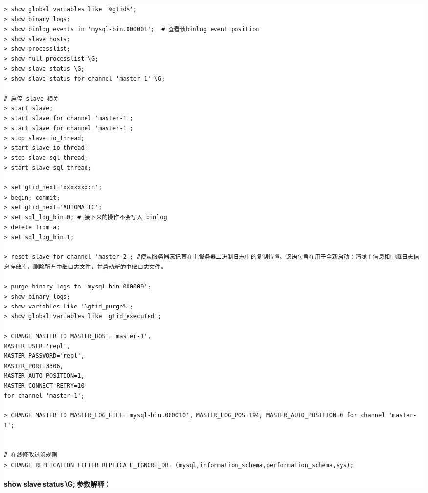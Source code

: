 ```mysql
> show global variables like '%gtid%';
> show binary logs;
> show binlog events in 'mysql-bin.000001';  # 查看该binlog event position
> show slave hosts;
> show processlist;
> show full processlist \G;
> show slave status \G;
> show slave status for channel 'master-1' \G;

# 启停 slave 相关
> start slave;
> start slave for channel 'master-1';
> start slave for channel 'master-1';
> stop slave io_thread;     
> start slave io_thread;
> stop slave sql_thread;
> start slave sql_thread;

> set gtid_next='xxxxxxx:n';
> begin; commit;
> set gtid_next='AUTOMATIC';
> set sql_log_bin=0; # 接下来的操作不会写入 binlog
> delete from a;
> set sql_log_bin=1;

> reset slave for channel 'master-2'; #使从服务器忘记其在主服务器二进制日志中的复制位置。该语句旨在用于全新启动：清除主信息和中继日志信息存储库，删除所有中继日志文件，并启动新的中继日志文件。

> purge binary logs to 'mysql-bin.000009';
> show binary logs;
> show variables like '%gtid_purge%';
> show global variables like 'gtid_executed';

> CHANGE MASTER TO MASTER_HOST='master-1', 
MASTER_USER='repl',
MASTER_PASSWORD='repl', 
MASTER_PORT=3306, 
MASTER_AUTO_POSITION=1, 
MASTER_CONNECT_RETRY=10 
for channel 'master-1';

> CHANGE MASTER TO MASTER_LOG_FILE='mysql-bin.000010', MASTER_LOG_POS=194, MASTER_AUTO_POSITION=0 for channel 'master-1';


# 在线修改过滤规则
> CHANGE REPLICATION FILTER REPLICATE_IGNORE_DB= (mysql,information_schema,performation_schema,sys);
```

#### show slave status \G; 参数解释：
